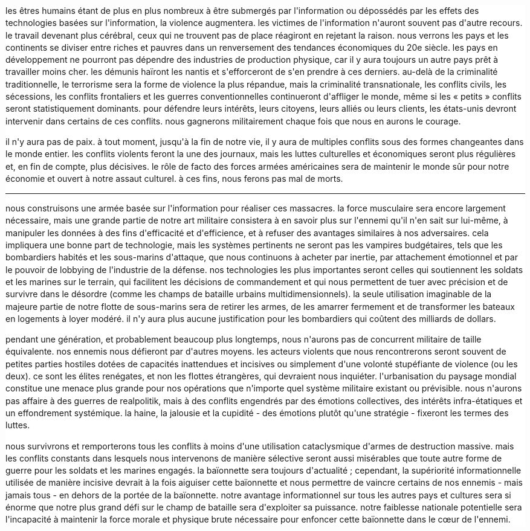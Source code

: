 les êtres humains étant de plus en plus nombreux à être submergés par l'information ou dépossédés par les effets des technologies basées sur l'information, la violence augmentera. les victimes de l'information n'auront souvent pas d'autre recours. le travail devenant plus cérébral, ceux qui ne trouvent pas de place réagiront en rejetant la raison. nous verrons les pays et les continents se diviser entre riches et pauvres dans un renversement des tendances économiques du 20e siècle. les pays en développement ne pourront pas dépendre des industries de production physique, car il y aura toujours un autre pays prêt à travailler moins cher. les démunis haïront les nantis et s'efforceront de s'en prendre à ces derniers. au-delà de la criminalité traditionnelle, le terrorisme sera la forme de violence la plus répandue, mais la criminalité transnationale, les conflits civils, les sécessions, les conflits frontaliers et les guerres conventionnelles continueront d'affliger le monde, même si les « petits » conflits seront statistiquement dominants. pour défendre leurs intérêts, leurs citoyens, leurs alliés ou leurs clients, les états-unis devront intervenir dans certains de ces conflits. nous gagnerons militairement chaque fois que nous en aurons le courage.

il n'y aura pas de paix. à tout moment, jusqu'à la fin de notre vie, il y aura de multiples conflits sous des formes changeantes dans le monde entier. les conflits violents feront la une des journaux, mais les luttes culturelles et économiques seront plus régulières et, en fin de compte, plus décisives. le rôle de facto des forces armées américaines sera de maintenir le monde sûr pour notre économie et ouvert à notre assaut culturel. à ces fins, nous ferons pas mal de morts.

---

nous construisons une armée basée sur l'information pour réaliser ces massacres. la force musculaire sera encore largement nécessaire, mais une grande partie de notre art militaire consistera à en savoir plus sur l'ennemi qu'il n'en sait sur lui-même, à manipuler les données à des fins d'efficacité et d'efficience, et à refuser des avantages similaires à nos adversaires. cela impliquera une bonne part de technologie, mais les systèmes pertinents ne seront pas les vampires budgétaires, tels que les bombardiers habités et les sous-marins d'attaque, que nous continuons à acheter par inertie, par attachement émotionnel et par le pouvoir de lobbying de l'industrie de la défense. nos technologies les plus importantes seront celles qui soutiennent les soldats et les marines sur le terrain, qui facilitent les décisions de commandement et qui nous permettent de tuer avec précision et de survivre dans le désordre (comme les champs de bataille urbains multidimensionnels). la seule utilisation imaginable de la majeure partie de notre flotte de sous-marins sera de retirer les armes, de les amarrer fermement et de transformer les bateaux en logements à loyer modéré. il n'y aura plus aucune justification pour les bombardiers qui coûtent des milliards de dollars.

pendant une génération, et probablement beaucoup plus longtemps, nous n'aurons pas de concurrent militaire de taille équivalente. nos ennemis nous défieront par d'autres moyens. les acteurs violents que nous rencontrerons seront souvent de petites parties hostiles dotées de capacités inattendues et incisives ou simplement d'une volonté stupéfiante de violence (ou les deux). ce sont les élites renégates, et non les flottes étrangères, qui devraient nous inquiéter. l'urbanisation du paysage mondial constitue une menace plus grande pour nos opérations que n'importe quel système militaire existant ou prévisible. nous n'aurons pas affaire à des guerres de realpolitik, mais à des conflits engendrés par des émotions collectives, des intérêts infra-étatiques et un effondrement systémique. la haine, la jalousie et la cupidité - des émotions plutôt qu'une stratégie - fixeront les termes des luttes.

nous survivrons et remporterons tous les conflits à moins d'une utilisation cataclysmique d'armes de destruction massive. mais les conflits constants dans lesquels nous intervenons de manière sélective seront aussi misérables que toute autre forme de guerre pour les soldats et les marines engagés. la baïonnette sera toujours d'actualité ; cependant, la supériorité informationnelle utilisée de manière incisive devrait à la fois aiguiser cette baïonnette et nous permettre de vaincre certains de nos ennemis - mais jamais tous - en dehors de la portée de la baïonnette. notre avantage informationnel sur tous les autres pays et cultures sera si énorme que notre plus grand défi sur le champ de bataille sera d'exploiter sa puissance. notre faiblesse nationale potentielle sera l'incapacité à maintenir la force morale et physique brute nécessaire pour enfoncer cette baïonnette dans le cœur de l'ennemi.

